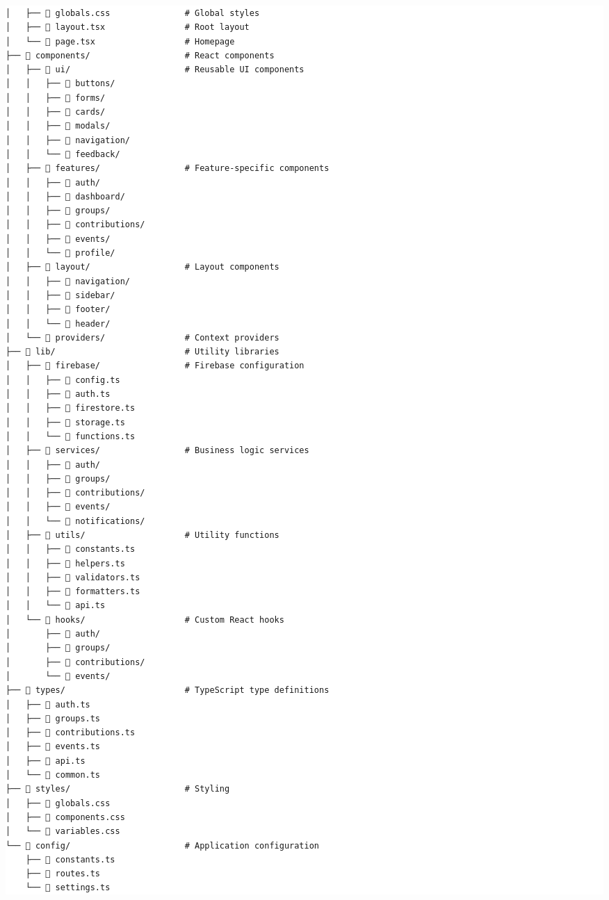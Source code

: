 ```
│   ├── 📄 globals.css               # Global styles
│   ├── 📄 layout.tsx                # Root layout
│   └── 📄 page.tsx                  # Homepage
├── 📁 components/                   # React components
│   ├── 📁 ui/                       # Reusable UI components
│   │   ├── 📁 buttons/
│   │   ├── 📁 forms/
│   │   ├── 📁 cards/
│   │   ├── 📁 modals/
│   │   ├── 📁 navigation/
│   │   └── 📁 feedback/
│   ├── 📁 features/                 # Feature-specific components
│   │   ├── 📁 auth/
│   │   ├── 📁 dashboard/
│   │   ├── 📁 groups/
│   │   ├── 📁 contributions/
│   │   ├── 📁 events/
│   │   └── 📁 profile/
│   ├── 📁 layout/                   # Layout components
│   │   ├── 📁 navigation/
│   │   ├── 📁 sidebar/
│   │   ├── 📁 footer/
│   │   └── 📁 header/
│   └── 📁 providers/                # Context providers
├── 📁 lib/                          # Utility libraries
│   ├── 📁 firebase/                 # Firebase configuration
│   │   ├── 📄 config.ts
│   │   ├── 📄 auth.ts
│   │   ├── 📄 firestore.ts
│   │   ├── 📄 storage.ts
│   │   └── 📄 functions.ts
│   ├── 📁 services/                 # Business logic services
│   │   ├── 📁 auth/
│   │   ├── 📁 groups/
│   │   ├── 📁 contributions/
│   │   ├── 📁 events/
│   │   └── 📁 notifications/
│   ├── 📁 utils/                    # Utility functions
│   │   ├── 📄 constants.ts
│   │   ├── 📄 helpers.ts
│   │   ├── 📄 validators.ts
│   │   ├── 📄 formatters.ts
│   │   └── 📄 api.ts
│   └── 📁 hooks/                    # Custom React hooks
│       ├── 📁 auth/
│       ├── 📁 groups/
│       ├── 📁 contributions/
│       └── 📁 events/
├── 📁 types/                        # TypeScript type definitions
│   ├── 📄 auth.ts
│   ├── 📄 groups.ts
│   ├── 📄 contributions.ts
│   ├── 📄 events.ts
│   ├── 📄 api.ts
│   └── 📄 common.ts
├── 📁 styles/                       # Styling
│   ├── 📄 globals.css
│   ├── 📄 components.css
│   └── 📄 variables.css
└── 📁 config/                       # Application configuration
    ├── 📄 constants.ts
    ├── 📄 routes.ts
    └── 📄 settings.ts
```